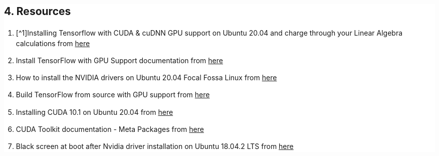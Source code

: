 
## 4. Resources

1. [^1]Installing Tensorflow with CUDA & cuDNN GPU support on Ubuntu 20.04 and charge through your Linear Algebra calculations from [here](https://medium.com/@paulrohan/installing-tensorflow-with-cuda-cudnn-gpu-support-on-ubuntu-20-04-f6f67745750a)

2. Install TensorFlow with GPU Support documentation from [here](https://www.tensorflow.org/install/gpu)

3. How to install the NVIDIA drivers on Ubuntu 20.04 Focal Fossa Linux from [here](https://linuxconfig.org/how-to-install-the-nvidia-drivers-on-ubuntu-20-04-focal-fossa-linux)

4. Build TensorFlow from source with GPU support from [here](https://www.tensorflow.org/install/source)

5. Installing CUDA 10.1 on Ubuntu 20.04 from [here](https://medium.com/@stephengregory_69986/installing-cuda-10-1-on-ubuntu-20-04-e562a5e724a0)

6. CUDA Toolkit documentation - Meta Packages from [here](https://docs.nvidia.com/cuda/archive/10.1/cuda-installation-guide-linux/index.html#package-manager-metas)

7. Black screen at boot after Nvidia driver installation on Ubuntu 18.04.2 LTS from [here](https://askubuntu.com/questions/1129516/black-screen-at-boot-after-nvidia-driver-installation-on-ubuntu-18-04-2-lts)